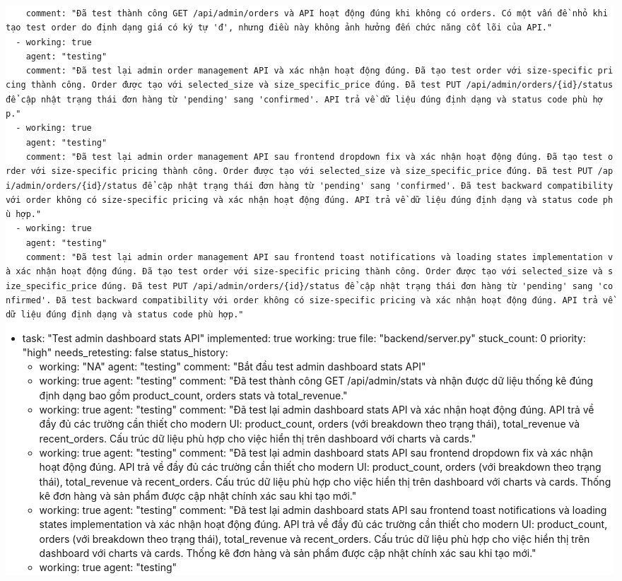         comment: "Đã test thành công GET /api/admin/orders và API hoạt động đúng khi không có orders. Có một vấn đề nhỏ khi tạo test order do định dạng giá có ký tự 'đ', nhưng điều này không ảnh hưởng đến chức năng cốt lõi của API."
      - working: true
        agent: "testing"
        comment: "Đã test lại admin order management API và xác nhận hoạt động đúng. Đã tạo test order với size-specific pricing thành công. Order được tạo với selected_size và size_specific_price đúng. Đã test PUT /api/admin/orders/{id}/status để cập nhật trạng thái đơn hàng từ 'pending' sang 'confirmed'. API trả về dữ liệu đúng định dạng và status code phù hợp."
      - working: true
        agent: "testing"
        comment: "Đã test lại admin order management API sau frontend dropdown fix và xác nhận hoạt động đúng. Đã tạo test order với size-specific pricing thành công. Order được tạo với selected_size và size_specific_price đúng. Đã test PUT /api/admin/orders/{id}/status để cập nhật trạng thái đơn hàng từ 'pending' sang 'confirmed'. Đã test backward compatibility với order không có size-specific pricing và xác nhận hoạt động đúng. API trả về dữ liệu đúng định dạng và status code phù hợp."
      - working: true
        agent: "testing"
        comment: "Đã test lại admin order management API sau frontend toast notifications và loading states implementation và xác nhận hoạt động đúng. Đã tạo test order với size-specific pricing thành công. Order được tạo với selected_size và size_specific_price đúng. Đã test PUT /api/admin/orders/{id}/status để cập nhật trạng thái đơn hàng từ 'pending' sang 'confirmed'. Đã test backward compatibility với order không có size-specific pricing và xác nhận hoạt động đúng. API trả về dữ liệu đúng định dạng và status code phù hợp."
  
  - task: "Test admin dashboard stats API"
    implemented: true
    working: true
    file: "backend/server.py"
    stuck_count: 0
    priority: "high"
    needs_retesting: false
    status_history:
      - working: "NA"
        agent: "testing"
        comment: "Bắt đầu test admin dashboard stats API"
      - working: true
        agent: "testing"
        comment: "Đã test thành công GET /api/admin/stats và nhận được dữ liệu thống kê đúng định dạng bao gồm product_count, orders stats và total_revenue."
      - working: true
        agent: "testing"
        comment: "Đã test lại admin dashboard stats API và xác nhận hoạt động đúng. API trả về đầy đủ các trường cần thiết cho modern UI: product_count, orders (với breakdown theo trạng thái), total_revenue và recent_orders. Cấu trúc dữ liệu phù hợp cho việc hiển thị trên dashboard với charts và cards."
      - working: true
        agent: "testing"
        comment: "Đã test lại admin dashboard stats API sau frontend dropdown fix và xác nhận hoạt động đúng. API trả về đầy đủ các trường cần thiết cho modern UI: product_count, orders (với breakdown theo trạng thái), total_revenue và recent_orders. Cấu trúc dữ liệu phù hợp cho việc hiển thị trên dashboard với charts và cards. Thống kê đơn hàng và sản phẩm được cập nhật chính xác sau khi tạo mới."
      - working: true
        agent: "testing"
        comment: "Đã test lại admin dashboard stats API sau frontend toast notifications và loading states implementation và xác nhận hoạt động đúng. API trả về đầy đủ các trường cần thiết cho modern UI: product_count, orders (với breakdown theo trạng thái), total_revenue và recent_orders. Cấu trúc dữ liệu phù hợp cho việc hiển thị trên dashboard với charts và cards. Thống kê đơn hàng và sản phẩm được cập nhật chính xác sau khi tạo mới."
      - working: true
        agent: "testing"